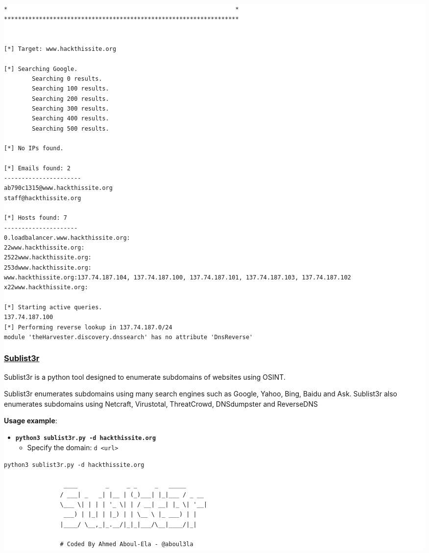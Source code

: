 ```
*                                                                 *                                                                                        
*******************************************************************                                                                                        
                                                                                                                                                           
                                                                                                                                                           
[*] Target: www.hackthissite.org 
                                                                                                                                                           
[*] Searching Google. 
        Searching 0 results.
        Searching 100 results.
        Searching 200 results.
        Searching 300 results.
        Searching 400 results.
        Searching 500 results.

[*] No IPs found.

[*] Emails found: 2
----------------------
ab790c1315@www.hackthissite.org
staff@hackthissite.org

[*] Hosts found: 7
---------------------
0.loadbalancer.www.hackthissite.org:
22www.hackthissite.org:
2522www.hackthissite.org:
253dwww.hackthissite.org:
www.hackthissite.org:137.74.187.104, 137.74.187.100, 137.74.187.101, 137.74.187.103, 137.74.187.102
x22www.hackthissite.org:

[*] Starting active queries.
137.74.187.100
[*] Performing reverse lookup in 137.74.187.0/24
module 'theHarvester.discovery.dnssearch' has no attribute 'DnsReverse'
```

### **[Sublist3r](https://github.com/aboul3la/Sublist3r)**
Sublist3r is a python tool designed to enumerate subdomains of websites using OSINT.

Sublist3r enumerates subdomains using many search engines such as Google, Yahoo, Bing, Baidu and Ask. Sublist3r also enumerates subdomains using Netcraft, Virustotal, ThreatCrowd, DNSdumpster and ReverseDNS

**Usage example**:
- **`python3 sublist3r.py -d hackthissite.org`**
  - Specify the domain: `d <url>`
```
python3 sublist3r.py -d hackthissite.org

                 ____        _     _ _     _   _____                                                                                                       
                / ___| _   _| |__ | (_)___| |_|___ / _ __                                                                                                  
                \___ \| | | | '_ \| | / __| __| |_ \| '__|                                                                                                 
                 ___) | |_| | |_) | | \__ \ |_ ___) | |                                                                                                    
                |____/ \__,_|_.__/|_|_|___/\__|____/|_|                                                                                                    
                                                                                                                                                           
                # Coded By Ahmed Aboul-Ela - @aboul3la                                                                                                     
```